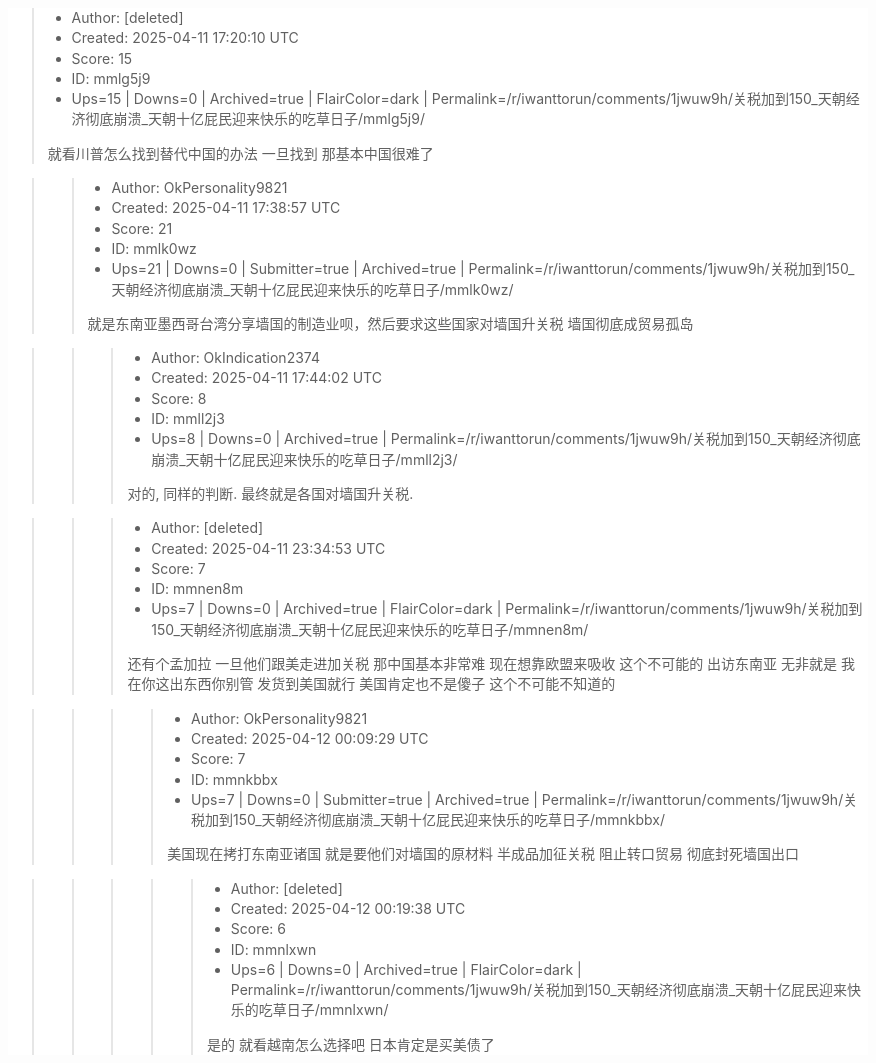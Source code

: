 > - Author: [deleted]
> - Created: 2025-04-11 17:20:10 UTC
> - Score: 15
> - ID: mmlg5j9
> - Ups=15 | Downs=0 | Archived=true | FlairColor=dark | Permalink=/r/iwanttorun/comments/1jwuw9h/关税加到150_天朝经济彻底崩溃_天朝十亿屁民迎来快乐的吃草日子/mmlg5j9/
>
> 就看川普怎么找到替代中国的办法 一旦找到 那基本中国很难了

>> - Author: OkPersonality9821
>> - Created: 2025-04-11 17:38:57 UTC
>> - Score: 21
>> - ID: mmlk0wz
>> - Ups=21 | Downs=0 | Submitter=true | Archived=true | Permalink=/r/iwanttorun/comments/1jwuw9h/关税加到150_天朝经济彻底崩溃_天朝十亿屁民迎来快乐的吃草日子/mmlk0wz/
>>
>> 就是东南亚墨西哥台湾分享墙国的制造业呗，然后要求这些国家对墙国升关税  墙国彻底成贸易孤岛

>>> - Author: OkIndication2374
>>> - Created: 2025-04-11 17:44:02 UTC
>>> - Score: 8
>>> - ID: mmll2j3
>>> - Ups=8 | Downs=0 | Archived=true | Permalink=/r/iwanttorun/comments/1jwuw9h/关税加到150_天朝经济彻底崩溃_天朝十亿屁民迎来快乐的吃草日子/mmll2j3/
>>>
>>> 对的, 同样的判断. 最终就是各国对墙国升关税.

>>> - Author: [deleted]
>>> - Created: 2025-04-11 23:34:53 UTC
>>> - Score: 7
>>> - ID: mmnen8m
>>> - Ups=7 | Downs=0 | Archived=true | FlairColor=dark | Permalink=/r/iwanttorun/comments/1jwuw9h/关税加到150_天朝经济彻底崩溃_天朝十亿屁民迎来快乐的吃草日子/mmnen8m/
>>>
>>> 还有个孟加拉 一旦他们跟美走进加关税 那中国基本非常难 现在想靠欧盟来吸收 这个不可能的 出访东南亚 无非就是 我在你这出东西你别管 发货到美国就行 美国肯定也不是傻子 这个不可能不知道的

>>>> - Author: OkPersonality9821
>>>> - Created: 2025-04-12 00:09:29 UTC
>>>> - Score: 7
>>>> - ID: mmnkbbx
>>>> - Ups=7 | Downs=0 | Submitter=true | Archived=true | Permalink=/r/iwanttorun/comments/1jwuw9h/关税加到150_天朝经济彻底崩溃_天朝十亿屁民迎来快乐的吃草日子/mmnkbbx/
>>>>
>>>> 美国现在拷打东南亚诸国 就是要他们对墙国的原材料 半成品加征关税  阻止转口贸易  彻底封死墙国出口

>>>>> - Author: [deleted]
>>>>> - Created: 2025-04-12 00:19:38 UTC
>>>>> - Score: 6
>>>>> - ID: mmnlxwn
>>>>> - Ups=6 | Downs=0 | Archived=true | FlairColor=dark | Permalink=/r/iwanttorun/comments/1jwuw9h/关税加到150_天朝经济彻底崩溃_天朝十亿屁民迎来快乐的吃草日子/mmnlxwn/
>>>>>
>>>>> 是的 就看越南怎么选择吧 日本肯定是买美债了
